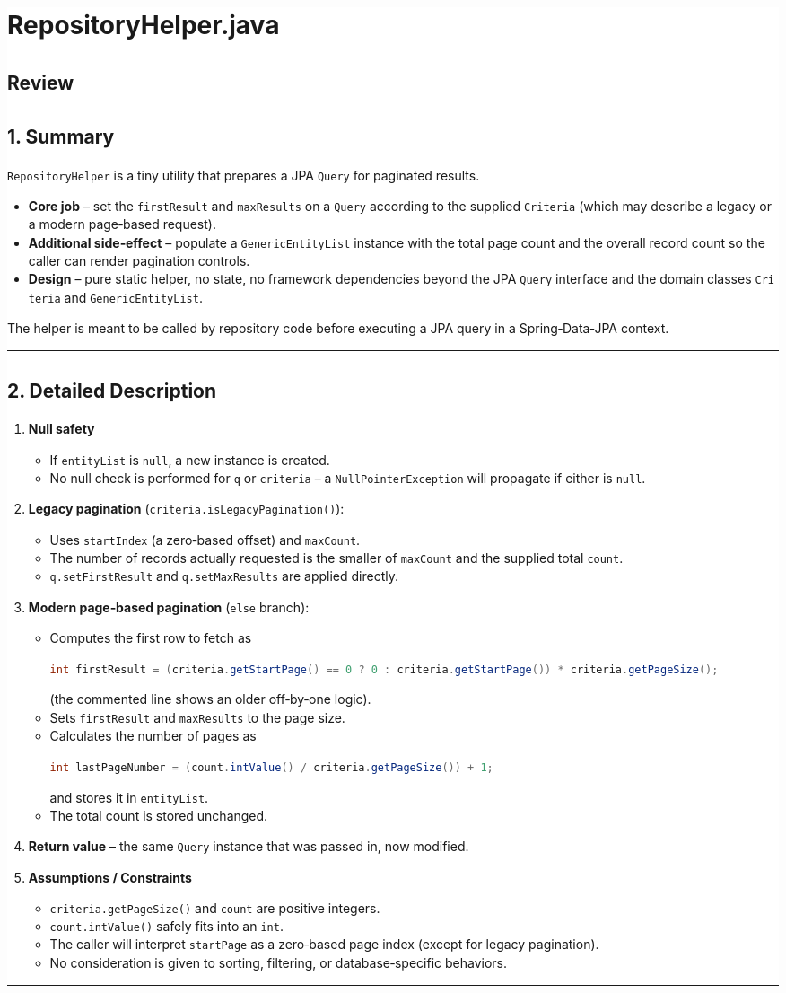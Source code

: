 # RepositoryHelper.java

## Review

## 1. Summary  
`RepositoryHelper` is a tiny utility that prepares a JPA `Query` for paginated results.  
* **Core job** – set the `firstResult` and `maxResults` on a `Query` according to the supplied `Criteria` (which may describe a legacy or a modern page‑based request).  
* **Additional side‑effect** – populate a `GenericEntityList` instance with the total page count and the overall record count so the caller can render pagination controls.  
* **Design** – pure static helper, no state, no framework dependencies beyond the JPA `Query` interface and the domain classes `Criteria` and `GenericEntityList`.  

The helper is meant to be called by repository code before executing a JPA query in a Spring‑Data‑JPA context.

---

## 2. Detailed Description  
1. **Null safety**  
   * If `entityList` is `null`, a new instance is created.  
   * No null check is performed for `q` or `criteria` – a `NullPointerException` will propagate if either is `null`.

2. **Legacy pagination** (`criteria.isLegacyPagination()`):  
   * Uses `startIndex` (a zero‑based offset) and `maxCount`.  
   * The number of records actually requested is the smaller of `maxCount` and the supplied total `count`.  
   * `q.setFirstResult` and `q.setMaxResults` are applied directly.

3. **Modern page‑based pagination** (`else` branch):  
   * Computes the first row to fetch as  
     ```java
     int firstResult = (criteria.getStartPage() == 0 ? 0 : criteria.getStartPage()) * criteria.getPageSize();
     ```
     (the commented line shows an older off‑by‑one logic).  
   * Sets `firstResult` and `maxResults` to the page size.  
   * Calculates the number of pages as  
     ```java
     int lastPageNumber = (count.intValue() / criteria.getPageSize()) + 1;
     ```
     and stores it in `entityList`.  
   * The total count is stored unchanged.

4. **Return value** – the same `Query` instance that was passed in, now modified.  

5. **Assumptions / Constraints**  
   * `criteria.getPageSize()` and `count` are positive integers.  
   * `count.intValue()` safely fits into an `int`.  
   * The caller will interpret `startPage` as a zero‑based page index (except for legacy pagination).  
   * No consideration is given to sorting, filtering, or database‑specific behaviors.

---